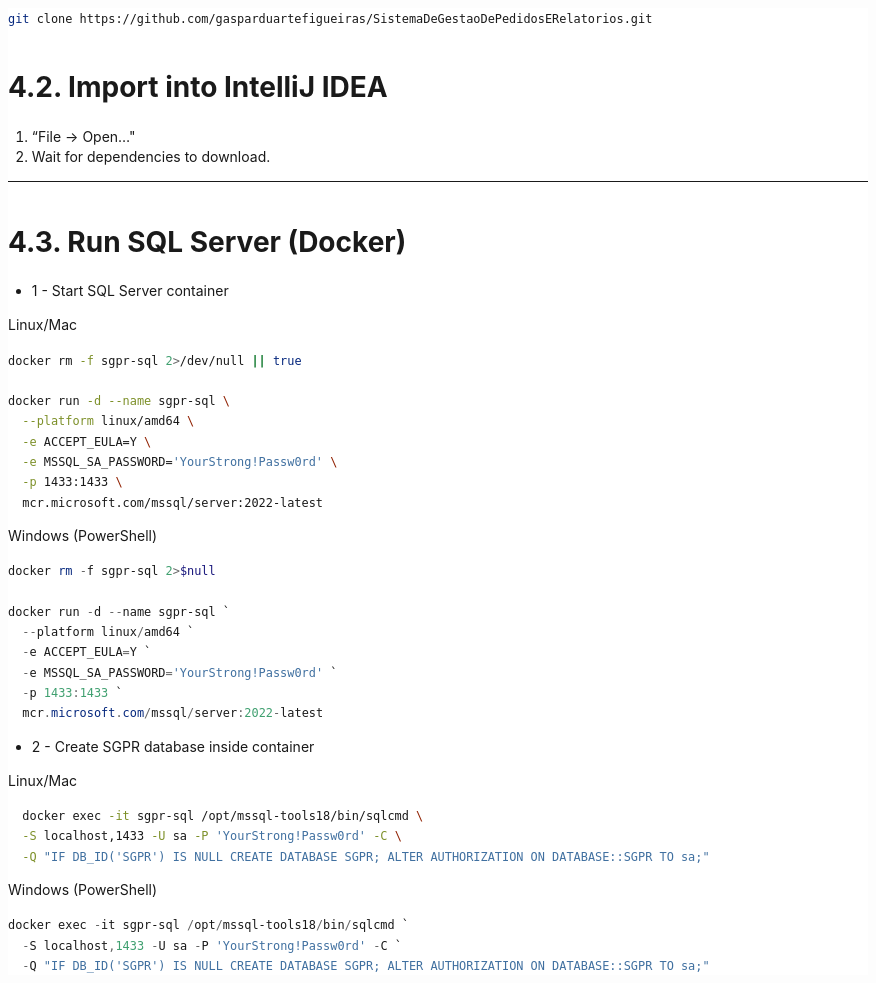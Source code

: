 ```bash
git clone https://github.com/gasparduartefigueiras/SistemaDeGestaoDePedidosERelatorios.git
```

# 4.2. Import into IntelliJ IDEA

1. “File → Open…"
2. Wait for dependencies to download.

---

# 4.3. Run SQL Server (Docker)

* 1 - Start SQL Server container

Linux/Mac
```bash
docker rm -f sgpr-sql 2>/dev/null || true

docker run -d --name sgpr-sql \
  --platform linux/amd64 \
  -e ACCEPT_EULA=Y \
  -e MSSQL_SA_PASSWORD='YourStrong!Passw0rd' \
  -p 1433:1433 \
  mcr.microsoft.com/mssql/server:2022-latest
```

Windows (PowerShell)
```powershell
docker rm -f sgpr-sql 2>$null

docker run -d --name sgpr-sql `
  --platform linux/amd64 `
  -e ACCEPT_EULA=Y `
  -e MSSQL_SA_PASSWORD='YourStrong!Passw0rd' `
  -p 1433:1433 `
  mcr.microsoft.com/mssql/server:2022-latest
```


* 2 - Create SGPR database inside container

Linux/Mac
```bash
  docker exec -it sgpr-sql /opt/mssql-tools18/bin/sqlcmd \
  -S localhost,1433 -U sa -P 'YourStrong!Passw0rd' -C \
  -Q "IF DB_ID('SGPR') IS NULL CREATE DATABASE SGPR; ALTER AUTHORIZATION ON DATABASE::SGPR TO sa;"
```

Windows (PowerShell)
```powershell
docker exec -it sgpr-sql /opt/mssql-tools18/bin/sqlcmd `
  -S localhost,1433 -U sa -P 'YourStrong!Passw0rd' -C `
  -Q "IF DB_ID('SGPR') IS NULL CREATE DATABASE SGPR; ALTER AUTHORIZATION ON DATABASE::SGPR TO sa;"
```

